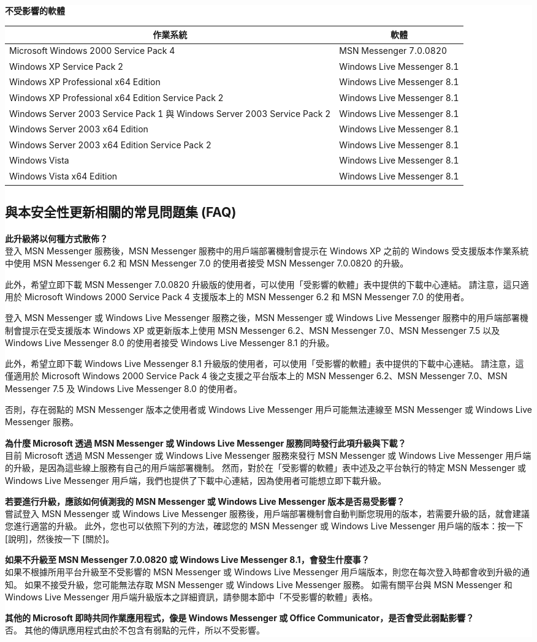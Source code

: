**不受影響的軟體**  
  
| 作業系統                                                                 | 軟體                       |  
|--------------------------------------------------------------------------|----------------------------|  
| Microsoft Windows 2000 Service Pack 4                                    | MSN Messenger 7.0.0820     |  
| Windows XP Service Pack 2                                                | Windows Live Messenger 8.1 |  
| Windows XP Professional x64 Edition                                      | Windows Live Messenger 8.1 |  
| Windows XP Professional x64 Edition Service Pack 2                       | Windows Live Messenger 8.1 |  
| Windows Server 2003 Service Pack 1 與 Windows Server 2003 Service Pack 2 | Windows Live Messenger 8.1 |  
| Windows Server 2003 x64 Edition                                          | Windows Live Messenger 8.1 |  
| Windows Server 2003 x64 Edition Service Pack 2                           | Windows Live Messenger 8.1 |  
| Windows Vista                                                            | Windows Live Messenger 8.1 |  
| Windows Vista x64 Edition                                                | Windows Live Messenger 8.1 |
  
與本安全性更新相關的常見問題集 (FAQ)  
------------------------------------
  
**此升級將以何種方式散佈？**    
登入 MSN Messenger 服務後，MSN Messenger 服務中的用戶端部署機制會提示在 Windows XP 之前的 Windows 受支援版本作業系統中使用 MSN Messenger 6.2 和 MSN Messenger 7.0 的使用者接受 MSN Messenger 7.0.0820 的升級。
  
此外，希望立即下載 MSN Messenger 7.0.0820 升級版的使用者，可以使用「受影響的軟體」表中提供的下載中心連結。 請注意，這只適用於 Microsoft Windows 2000 Service Pack 4 支援版本上的 MSN Messenger 6.2 和 MSN Messenger 7.0 的使用者。
  
登入 MSN Messenger 或 Windows Live Messenger 服務之後，MSN Messenger 或 Windows Live Messenger 服務中的用戶端部署機制會提示在受支援版本 Windows XP 或更新版本上使用 MSN Messenger 6.2、MSN Messenger 7.0、MSN Messenger 7.5 以及 Windows Live Messenger 8.0 的使用者接受 Windows Live Messenger 8.1 的升級。
  
此外，希望立即下載 Windows Live Messenger 8.1 升級版的使用者，可以使用「受影響的軟體」表中提供的下載中心連結。 請注意，這僅適用於 Microsoft Windows 2000 Service Pack 4 後之支援之平台版本上的 MSN Messenger 6.2、MSN Messenger 7.0、MSN Messenger 7.5 及 Windows Live Messenger 8.0 的使用者。
  
否則，存在弱點的 MSN Messenger 版本之使用者或 Windows Live Messenger 用戶可能無法連線至 MSN Messenger 或 Windows Live Messenger 服務。
  
**為什麼 Microsoft 透過 MSN Messenger 或 Windows Live Messenger 服務同時發行此項升級與下載？**    
目前 Microsoft 透過 MSN Messenger 或 Windows Live Messenger 服務來發行 MSN Messenger 或 Windows Live Messenger 用戶端的升級，是因為這些線上服務有自己的用戶端部署機制。 然而，對於在「受影響的軟體」表中述及之平台執行的特定 MSN Messenger 或 Windows Live Messenger 用戶端，我們也提供了下載中心連結，因為使用者可能想立即下載升級。
  
**若要進行升級，應該如何偵測我的 MSN Messenger 或 Windows Live Messenger 版本是否易受影響？**    
嘗試登入 MSN Messenger 或 Windows Live Messenger 服務後，用戶端部署機制會自動判斷您現用的版本，若需要升級的話，就會建議您進行適當的升級。 此外，您也可以依照下列的方法，確認您的 MSN Messenger 或 Windows Live Messenger 用戶端的版本：按一下 \[說明\]，然後按一下 \[關於\]。
  
**如果不升級至 MSN Messenger 7.0.0820 或 Windows Live Messenger 8.1，會發生什麼事？**    
如果不根據所用平台升級至不受影響的 MSN Messenger 或 Windows Live Messenger 用戶端版本，則您在每次登入時都會收到升級的通知。 如果不接受升級，您可能無法存取 MSN Messenger 或 Windows Live Messenger 服務。 如需有關平台與 MSN Messenger 和 Windows Live Messenger 用戶端升級版本之詳細資訊，請參閱本節中「不受影響的軟體」表格。
  
**其他的 Microsoft 即時共同作業應用程式，像是 Windows Messenger 或 Office Communicator，是否會受此弱點影響？**    
否。 其他的傳訊應用程式由於不包含有弱點的元件，所以不受影響。
  